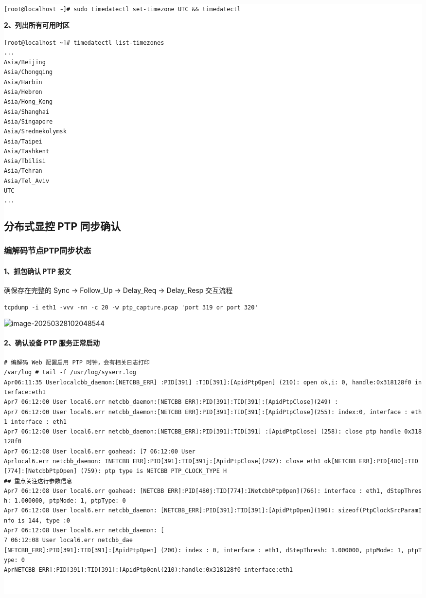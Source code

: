 ```shell
[root@localhost ~]# sudo timedatectl set-timezone UTC && timedatectl
```

**2、列出所有可用时区**
```shell
[root@localhost ~]# timedatectl list-timezones
...
Asia/Beijing
Asia/Chongqing
Asia/Harbin
Asia/Hebron
Asia/Hong_Kong
Asia/Shanghai
Asia/Singapore
Asia/Srednekolymsk
Asia/Taipei
Asia/Tashkent
Asia/Tbilisi
Asia/Tehran
Asia/Tel_Aviv
UTC
...
```


## 分布式显控 PTP 同步确认

### 编解码节点PTP同步状态
#### 1、抓包确认 PTP 报文

确保存在完整的 Sync → Follow_Up → Delay_Req → Delay_Resp 交互流程

`tcpdump -i eth1 -vvv -nn -c 20 -w ptp_capture.pcap 'port 319 or port 320'`

![image-20250328102048544](ptp_capture_demo.png)


#### 2、确认设备 PTP 服务正常启动
```shell
# 编解码 Web 配置启用 PTP 时钟，会有相关日志打印
/var/log # tail -f /usr/log/syserr.log
Apr06:11:35 Userlocalcbb_daemon:[NETCBB_ERR] :PID[391] :TID[391]:[ApidPtp0pen] (210): open ok,i: 0, handle:0x318128f0 interface:eth1
Apr7 06:12:00 User local6.err netcbb_daemon:[NETCBB ERR]:PID[391]:TID[391]:[ApidPtpClose](249) : 
Apr7 06:12:00 User local6.err netcbb_daemon:[NETCBB ERR]:PID[391]:TID[391]:[ApidPtpClose](255): index:0, interface : eth1 interface : eth1
Apr7 06:12:00 User local6.err netcbb_daemon:[NETCBB_ERR]:PID[391]:TID[391] :[ApidPtpClose] (258): close ptp handle 0x318128f0
Apr7 06:12:08 User local6.err goahead: [7 06:12:00 User
Aprlocal6.err netcbb_daemon: INETCBB ERR]:PID[391]:TID[391j:[ApidPtpClose](292): close eth1 ok[NETCBB ERR]:PID[480]:TID[774]:[NetcbbPtpOpen] (759): ptp type is NETCBB PTP_CLOCK_TYPE H
## 重点关注这行参数信息
Apr7 06:12:08 User local6.err goahead: [NETCBB ERR]:PID[480j:TID[774]:INetcbbPtp0pen](766): interface : eth1, dStepThresh: 1.000000, ptpMode: 1, ptpType: 0
Apr7 06:12:08 User local6.err netcbb_daemon: [NETCBB_ERR]:PID[391]:TID[391]:[ApidPtp0pen](190): sizeof(PtpClockSrcParamInfo is 144, type :0
Apr7 06:12:08 User local6.err netcbb_daemon: [
7 06:12:08 User local6.err netcbb_dae
[NETCBB_ERR]:PID[391]:TID[391]:[ApidPtpOpen] (200): index : 0, interface : eth1, dStepThresh: 1.000000, ptpMode: 1, ptpType: 0
AprNETCBB ERR]:PID[391]:TID[391]:[ApidPtp0enl(210):handle:0x318128f0 interface:eth1



```